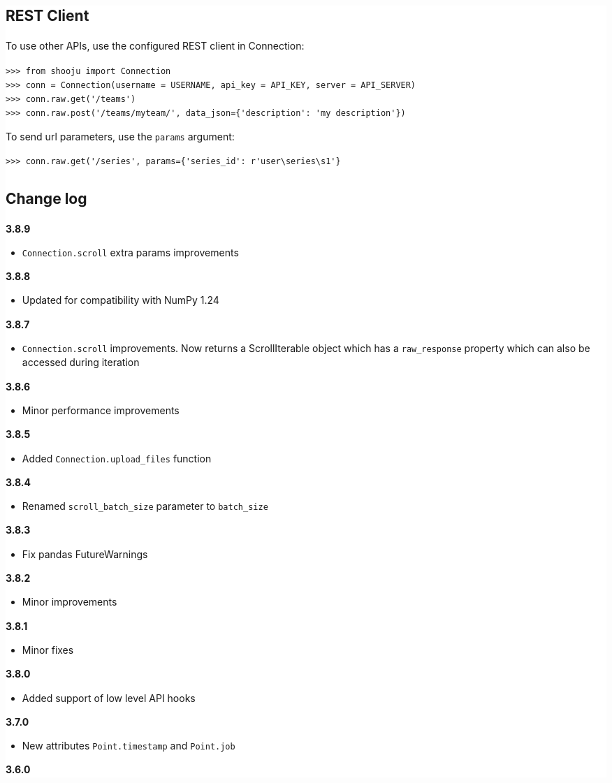 ## REST Client

To use other APIs, use the configured REST client in Connection:

    >>> from shooju import Connection
    >>> conn = Connection(username = USERNAME, api_key = API_KEY, server = API_SERVER)
    >>> conn.raw.get('/teams')
    >>> conn.raw.post('/teams/myteam/', data_json={'description': 'my description'})

To send url parameters, use the `params` argument:

    >>> conn.raw.get('/series', params={'series_id': r'user\series\s1'}


## Change log

**3.8.9**

- `Connection.scroll` extra params improvements

**3.8.8**

- Updated for compatibility with NumPy 1.24

**3.8.7**

- `Connection.scroll` improvements. Now returns a ScrollIterable object which has a `raw_response` property which can also be accessed during iteration

**3.8.6**

- Minor performance improvements

**3.8.5**

- Added `Connection.upload_files` function

**3.8.4**

- Renamed `scroll_batch_size` parameter to `batch_size`

**3.8.3**

- Fix pandas FutureWarnings

**3.8.2**

- Minor improvements

**3.8.1**

- Minor fixes

**3.8.0**

- Added support of low level API hooks

**3.7.0**

- New attributes `Point.timestamp` and `Point.job`

**3.6.0**
